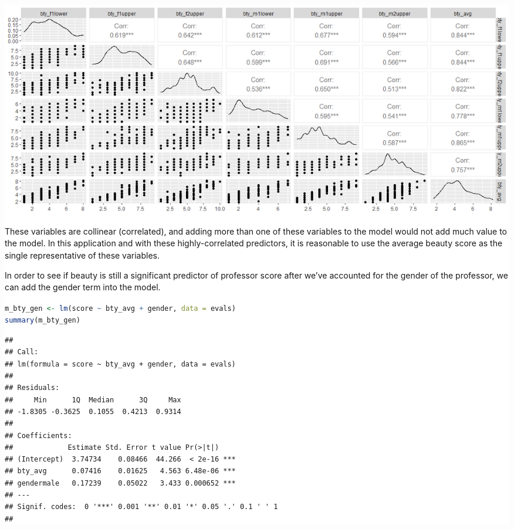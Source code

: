 ![](multiple-regresion-git_files/figure-gfm/bty-rels-1.png)

These variables are collinear (correlated), and adding more than one of
these variables to the model would not add much value to the model. In
this application and with these highly-correlated predictors, it is
reasonable to use the average beauty score as the single representative
of these variables.

In order to see if beauty is still a significant predictor of professor
score after we’ve accounted for the gender of the professor, we can add
the gender term into the model.

``` r
m_bty_gen <- lm(score ~ bty_avg + gender, data = evals)
summary(m_bty_gen)
```

    ## 
    ## Call:
    ## lm(formula = score ~ bty_avg + gender, data = evals)
    ## 
    ## Residuals:
    ##     Min      1Q  Median      3Q     Max 
    ## -1.8305 -0.3625  0.1055  0.4213  0.9314 
    ## 
    ## Coefficients:
    ##             Estimate Std. Error t value Pr(>|t|)    
    ## (Intercept)  3.74734    0.08466  44.266  < 2e-16 ***
    ## bty_avg      0.07416    0.01625   4.563 6.48e-06 ***
    ## gendermale   0.17239    0.05022   3.433 0.000652 ***
    ## ---
    ## Signif. codes:  0 '***' 0.001 '**' 0.01 '*' 0.05 '.' 0.1 ' ' 1
    ## 